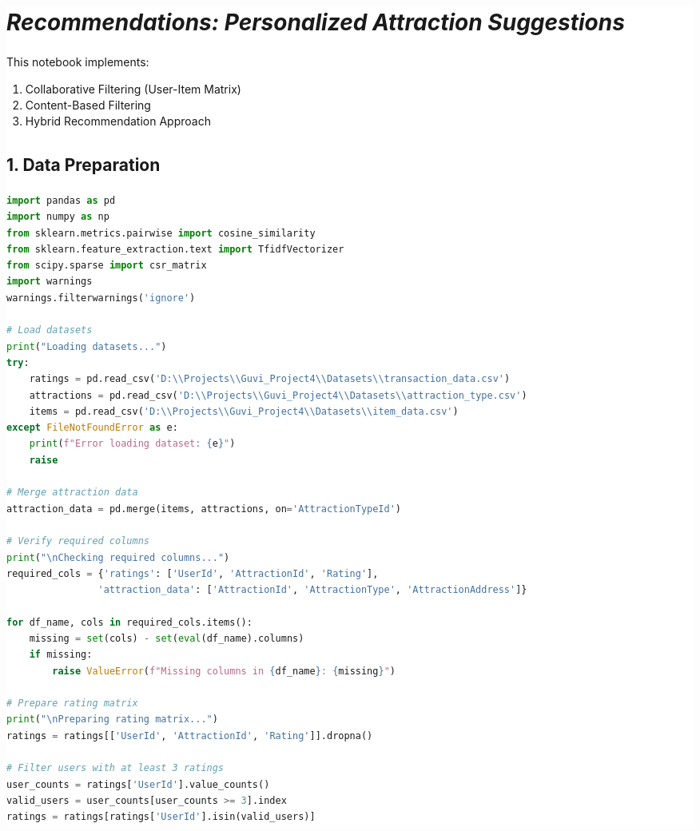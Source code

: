 # ***Recommendations: Personalized Attraction Suggestions***

This notebook implements:
 1. Collaborative Filtering (User-Item Matrix)
 2. Content-Based Filtering
 3. Hybrid Recommendation Approach

## **1. Data Preparation**


```python
import pandas as pd
import numpy as np
from sklearn.metrics.pairwise import cosine_similarity
from sklearn.feature_extraction.text import TfidfVectorizer
from scipy.sparse import csr_matrix
import warnings
warnings.filterwarnings('ignore')

# Load datasets
print("Loading datasets...")
try:
    ratings = pd.read_csv('D:\\Projects\\Guvi_Project4\\Datasets\\transaction_data.csv')
    attractions = pd.read_csv('D:\\Projects\\Guvi_Project4\\Datasets\\attraction_type.csv')
    items = pd.read_csv('D:\\Projects\\Guvi_Project4\\Datasets\\item_data.csv')
except FileNotFoundError as e:
    print(f"Error loading dataset: {e}")
    raise

# Merge attraction data
attraction_data = pd.merge(items, attractions, on='AttractionTypeId')

# Verify required columns
print("\nChecking required columns...")
required_cols = {'ratings': ['UserId', 'AttractionId', 'Rating'],
                'attraction_data': ['AttractionId', 'AttractionType', 'AttractionAddress']}

for df_name, cols in required_cols.items():
    missing = set(cols) - set(eval(df_name).columns)
    if missing:
        raise ValueError(f"Missing columns in {df_name}: {missing}")

# Prepare rating matrix
print("\nPreparing rating matrix...")
ratings = ratings[['UserId', 'AttractionId', 'Rating']].dropna()

# Filter users with at least 3 ratings
user_counts = ratings['UserId'].value_counts()
valid_users = user_counts[user_counts >= 3].index
ratings = ratings[ratings['UserId'].isin(valid_users)]

```
